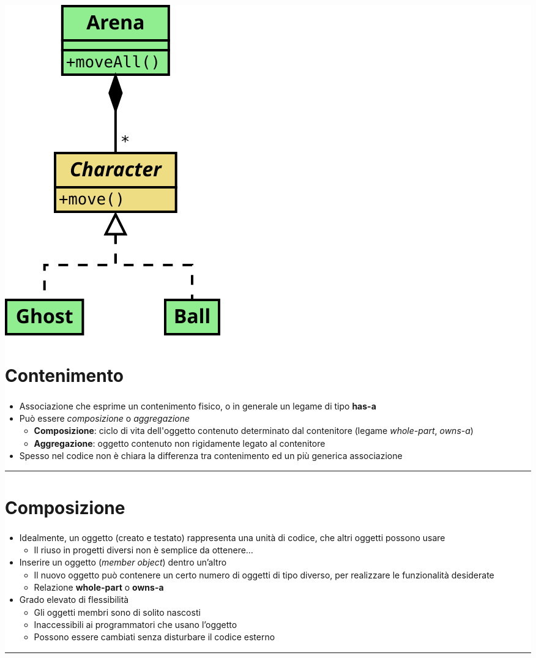 ![](images/oop/character.svg)
# Contenimento

- Associazione che esprime un contenimento fisico, o in generale un legame di tipo **has-a**
- Può essere *composizione* o *aggregazione*
    - **Composizione**: ciclo di vita dell'oggetto contenuto determinato dal contenitore (legame *whole-part*, *owns-a*)
    - **Aggregazione**: oggetto contenuto non rigidamente legato al contenitore
- Spesso nel codice non è chiara la differenza tra contenimento ed un più generica associazione

---

# Composizione

- Idealmente, un oggetto (creato e testato) rappresenta una unità di codice, che altri oggetti possono usare
    - Il riuso in progetti diversi non è semplice da ottenere…
- Inserire un oggetto (*member object*) dentro un’altro
    - Il nuovo oggetto può contenere un certo numero di oggetti di tipo diverso, per realizzare le funzionalità desiderate
    - Relazione **whole-part** o **owns-a**
- Grado elevato di flessibilità
    - Gli oggetti membri sono di solito nascosti
    - Inaccessibili ai programmatori che usano l’oggetto
    - Possono essere cambiati senza disturbare il codice esterno

---